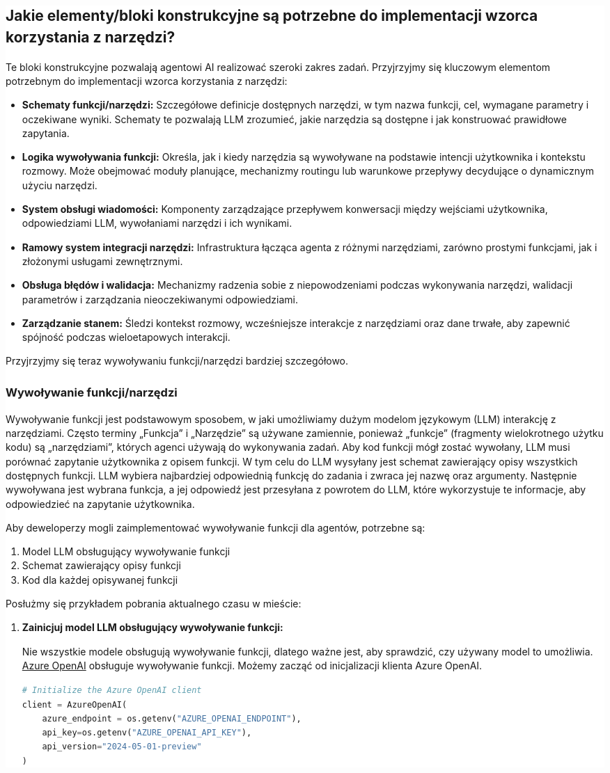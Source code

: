 ## Jakie elementy/bloki konstrukcyjne są potrzebne do implementacji wzorca korzystania z narzędzi?

Te bloki konstrukcyjne pozwalają agentowi AI realizować szeroki zakres zadań. Przyjrzyjmy się kluczowym elementom potrzebnym do implementacji wzorca korzystania z narzędzi:

- **Schematy funkcji/narzędzi:** Szczegółowe definicje dostępnych narzędzi, w tym nazwa funkcji, cel, wymagane parametry i oczekiwane wyniki. Schematy te pozwalają LLM zrozumieć, jakie narzędzia są dostępne i jak konstruować prawidłowe zapytania.

- **Logika wywoływania funkcji:** Określa, jak i kiedy narzędzia są wywoływane na podstawie intencji użytkownika i kontekstu rozmowy. Może obejmować moduły planujące, mechanizmy routingu lub warunkowe przepływy decydujące o dynamicznym użyciu narzędzi.

- **System obsługi wiadomości:** Komponenty zarządzające przepływem konwersacji między wejściami użytkownika, odpowiedziami LLM, wywołaniami narzędzi i ich wynikami.

- **Ramowy system integracji narzędzi:** Infrastruktura łącząca agenta z różnymi narzędziami, zarówno prostymi funkcjami, jak i złożonymi usługami zewnętrznymi.

- **Obsługa błędów i walidacja:** Mechanizmy radzenia sobie z niepowodzeniami podczas wykonywania narzędzi, walidacji parametrów i zarządzania nieoczekiwanymi odpowiedziami.

- **Zarządzanie stanem:** Śledzi kontekst rozmowy, wcześniejsze interakcje z narzędziami oraz dane trwałe, aby zapewnić spójność podczas wieloetapowych interakcji.

Przyjrzyjmy się teraz wywoływaniu funkcji/narzędzi bardziej szczegółowo.

### Wywoływanie funkcji/narzędzi

Wywoływanie funkcji jest podstawowym sposobem, w jaki umożliwiamy dużym modelom językowym (LLM) interakcję z narzędziami. Często terminy „Funkcja” i „Narzędzie” są używane zamiennie, ponieważ „funkcje” (fragmenty wielokrotnego użytku kodu) są „narzędziami”, których agenci używają do wykonywania zadań. Aby kod funkcji mógł zostać wywołany, LLM musi porównać zapytanie użytkownika z opisem funkcji. W tym celu do LLM wysyłany jest schemat zawierający opisy wszystkich dostępnych funkcji. LLM wybiera najbardziej odpowiednią funkcję do zadania i zwraca jej nazwę oraz argumenty. Następnie wywoływana jest wybrana funkcja, a jej odpowiedź jest przesyłana z powrotem do LLM, które wykorzystuje te informacje, aby odpowiedzieć na zapytanie użytkownika.

Aby deweloperzy mogli zaimplementować wywoływanie funkcji dla agentów, potrzebne są:

1. Model LLM obsługujący wywoływanie funkcji
2. Schemat zawierający opisy funkcji
3. Kod dla każdej opisywanej funkcji

Posłużmy się przykładem pobrania aktualnego czasu w mieście:

1. **Zainicjuj model LLM obsługujący wywoływanie funkcji:**

    Nie wszystkie modele obsługują wywoływanie funkcji, dlatego ważne jest, aby sprawdzić, czy używany model to umożliwia. <a href="https://learn.microsoft.com/azure/ai-services/openai/how-to/function-calling" target="_blank">Azure OpenAI</a> obsługuje wywoływanie funkcji. Możemy zacząć od inicjalizacji klienta Azure OpenAI.

    ```python
    # Initialize the Azure OpenAI client
    client = AzureOpenAI(
        azure_endpoint = os.getenv("AZURE_OPENAI_ENDPOINT"), 
        api_key=os.getenv("AZURE_OPENAI_API_KEY"),  
        api_version="2024-05-01-preview"
    )
    ```
